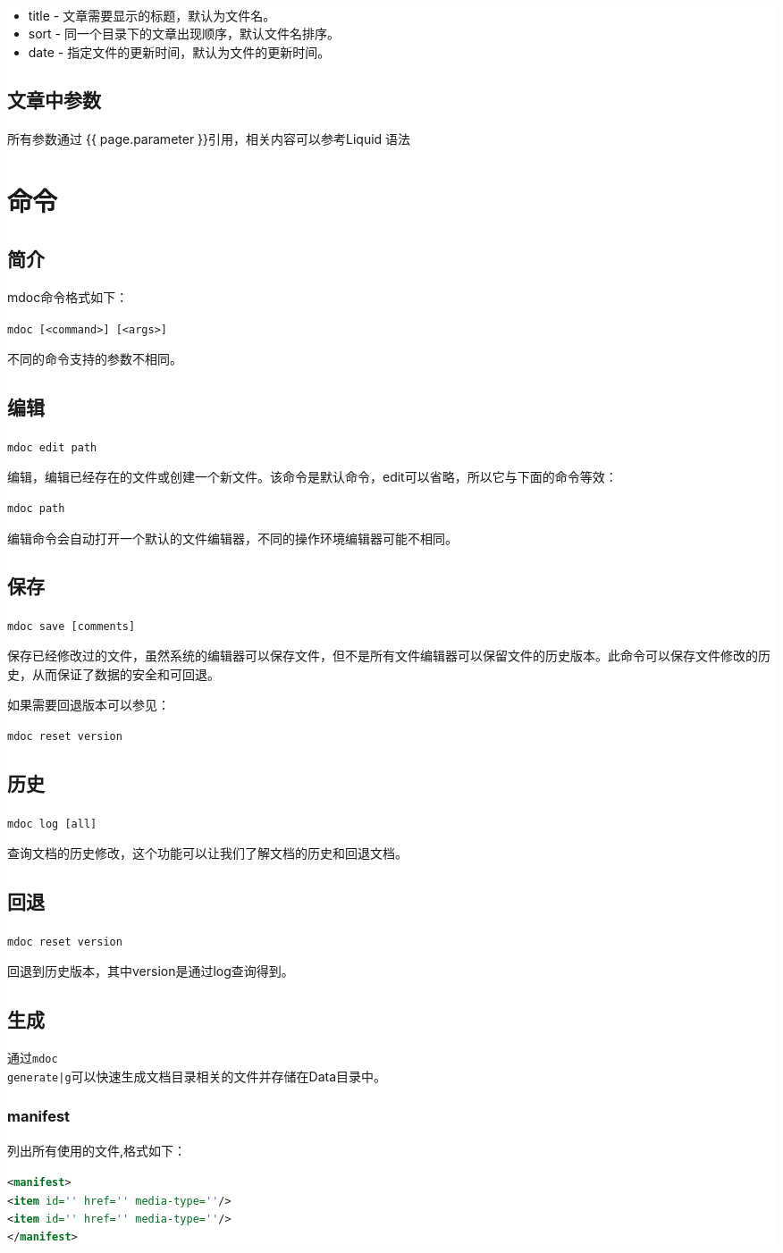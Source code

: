 - title - 文章需要显示的标题，默认为文件名。
- sort - 同一个目录下的文章出现顺序，默认文件名排序。
- date - 指定文件的更新时间，默认为文件的更新时间。

## 文章中参数
所有参数通过 {{ page.parameter }}引用，相关内容可以参考Liquid 语法

# 命令

## 简介
mdoc命令格式如下：
```shell
mdoc [<command>] [<args>]
```
不同的命令支持的参数不相同。

## 编辑
```shell
mdoc edit path
```
编辑，编辑已经存在的文件或创建一个新文件。该命令是默认命令，edit可以省略，所以它与下面的命令等效：
```shell
mdoc path
```
编辑命令会自动打开一个默认的文件编辑器，不同的操作环境编辑器可能不相同。

## 保存
```shell
mdoc save [comments]
```
保存已经修改过的文件，虽然系统的编辑器可以保存文件，但不是所有文件编辑器可以保留文件的历史版本。此命令可以保存文件修改的历史，从而保证了数据的安全和可回退。

如果需要回退版本可以参见： 
```shell
mdoc reset version
```

## 历史
```shell
mdoc log [all]
```
查询文档的历史修改，这个功能可以让我们了解文档的历史和回退文档。

## 回退
```shell
mdoc reset version
```
回退到历史版本，其中version是通过log查询得到。

## 生成

通过<code>mdoc generate|g</code>可以快速生成文档目录相关的文件并存储在Data目录中。

### manifest
列出所有使用的文件,格式如下：
```xml
<manifest>
<item id='' href='' media-type=''/>
<item id='' href='' media-type=''/>
</manifest>
```
